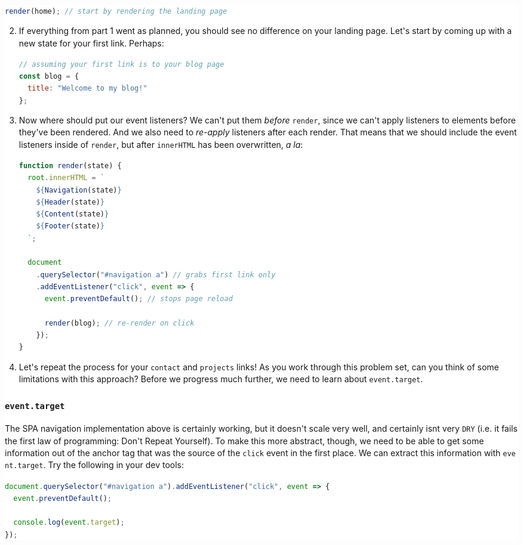    ```javascript
   render(home); // start by rendering the landing page
   ```

2. If everything from part 1 went as planned, you should see no difference on your landing page. Let's start by coming up with a new state for your first link. Perhaps:

   ```javascript
   // assuming your first link is to your blog page
   const blog = {
     title: "Welcome to my blog!"
   };
   ```

3. Now where should put our event listeners? We can't put them _before_ `render`, since we can't apply listeners to elements before they've been rendered. And we also need to _re-apply_ listeners after each render. That means that we should include the event listeners inside of `render`, but after `innerHTML` has been overwritten, _a la_:

   ```javascript
   function render(state) {
     root.innerHTML = `
       ${Navigation(state)}
       ${Header(state)}
       ${Content(state)}
       ${Footer(state)}
     `;

     document
       .querySelector("#navigation a") // grabs first link only
       .addEventListener("click", event => {
         event.preventDefault(); // stops page reload

         render(blog); // re-render on click
       });
   }
   ```

4. Let's repeat the process for your `contact` and `projects` links! As you work through this problem set, can you think of some limitations with this approach? Before we progress much further, we need to learn about `event.target`.

### `event.target`

The SPA navigation implementation above is certainly working, but it doesn't scale very well, and certainly isnt very `DRY` \(i.e. it fails the first law of programming: Don't Repeat Yourself\). To make this more abstract, though, we need to be able to get some information out of the anchor tag that was the source of the `click` event in the first place. We can extract this information with `event.target`. Try the following in your dev tools:

```javascript
document.querySelector("#navigation a").addEventListener("click", event => {
  event.preventDefault();

  console.log(event.target);
});
```
